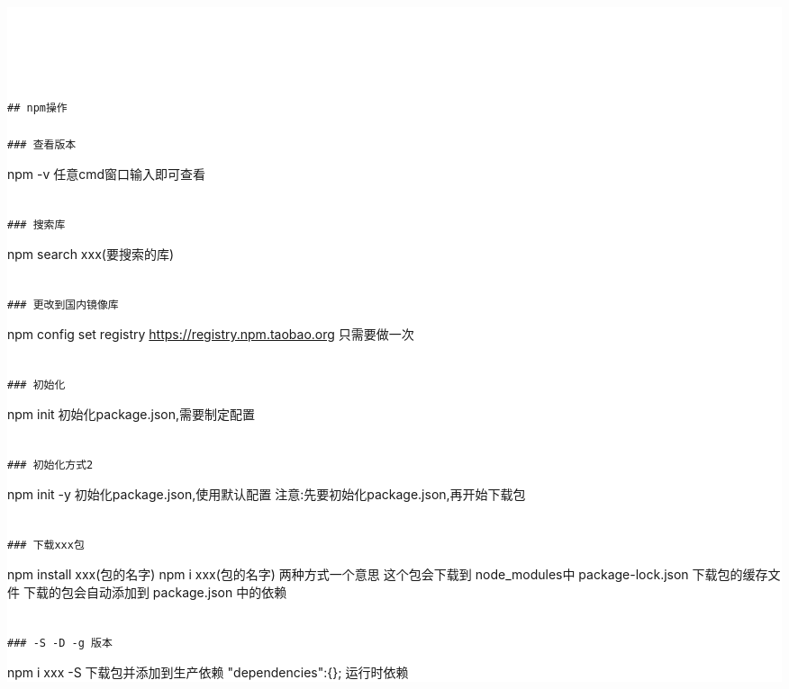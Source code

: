 ```





## npm操作

### 查看版本

```
npm -v
	任意cmd窗口输入即可查看
```

### 搜索库

```
npm search xxx(要搜索的库)
```

### 更改到国内镜像库

```
npm config set registry https://registry.npm.taobao.org
	只需要做一次
```

### 初始化

```
npm init
	初始化package.json,需要制定配置
```

### 初始化方式2

```
npm init -y
	初始化package.json,使用默认配置
	注意:先要初始化package.json,再开始下载包
```

### 下载xxx包

```
npm install  xxx(包的名字)
npm i		 xxx(包的名字)
	两种方式一个意思
	这个包会下载到 node_modules中
	package-lock.json 下载包的缓存文件
	下载的包会自动添加到 package.json 中的依赖
```

### -S -D -g 版本

```
npm i xxx -S
	下载包并添加到生产依赖 
	"dependencies":{}; 
    运行时依赖
    